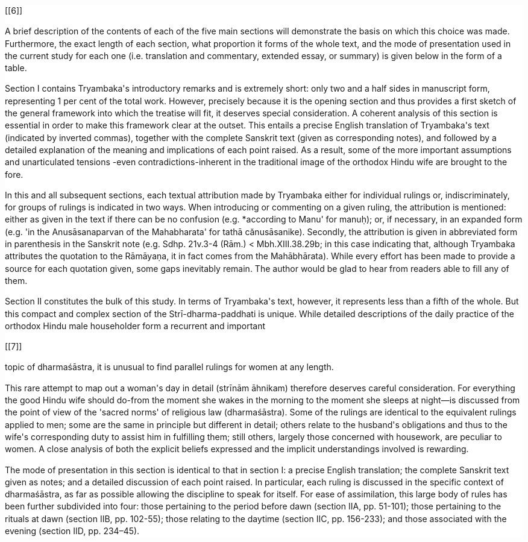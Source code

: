 [[6]]

A brief description of the contents of each of the five main sections will demonstrate the basis on which this choice was made. Furthermore, the exact length of each section, what proportion it forms of the whole text, and the mode of presentation used in the current study for each one (i.e. translation and commentary, extended essay, or summary) is given below in the form of a table. 

Section I contains Tryambaka's introductory remarks and is extremely short: only two and a half sides in manuscript form, representing 1 per cent of the total work. However, precisely because it is the opening section and thus provides a first sketch of the general framework into which the treatise will fit, it deserves special consideration. A coherent analysis of this section is essential in order to make this framework clear at the outset. This entails a precise English translation of Tryambaka's text (indicated by inverted commas), together with the complete Sanskrit text (given as corresponding notes), and followed by a detailed explanation of the meaning and implications of each point raised. As a result, some of the more important assumptions and unarticulated tensions -even contradictions-inherent in the traditional image of the orthodox Hindu wife are brought to the fore. 

In this and all subsequent sections, each textual attribution made by Tryambaka either for individual rulings or, indiscriminately, for groups of rulings is indicated in two ways. When introducing or commenting on a given ruling, the attribution is mentioned: either as given in the text if there can be no confusion (e.g. *according to Manu' for manuḥ); or, if necessary, in an expanded form (e.g. 'in the Anusāsanaparvan of the Mahabharata' for tathā cănusāsanike). Secondly, the attribution is given in abbreviated form in parenthesis in the Sanskrit note (e.g. Sdhp. 21v.3-4 (Rām.) < Mbh.XIII.38.29b; in this case indicating that, although Tryambaka attributes the quotation to the Rāmāyaṇa, it in fact comes from the Mahābhārata). While every effort has been made to provide a source for each quotation given, some gaps inevitably remain. The author would be glad to hear from readers able to fill any of them. 

Section II constitutes the bulk of this study. In terms of Tryambaka's text, however, it represents less than a fifth of the whole. But this compact and complex section of the Strī-dharma-paddhati is unique. While detailed descriptions of the daily practice of the orthodox Hindu male householder form a recurrent and important 

 

[[7]]

topic of dharmaśāstra, it is unusual to find parallel rulings for women at any length. 

This rare attempt to map out a woman's day in detail (strīnām āhnikam) therefore deserves careful consideration. For everything the good Hindu wife should do-from the moment she wakes in the morning to the moment she sleeps at night—is discussed from the point of view of the 'sacred norms' of religious law (dharmaśāstra). Some of the rulings are identical to the equivalent rulings applied to men; some are the same in principle but different in detail; others relate to the husband's obligations and thus to the wife's corresponding duty to assist him in fulfilling them; still others, largely those concerned with housework, are peculiar to women. A close analysis of both the explicit beliefs expressed and the implicit understandings involved is rewarding. 

The mode of presentation in this section is identical to that in section I: a precise English translation; the complete Sanskrit text given as notes; and a detailed discussion of each point raised. In particular, each ruling is discussed in the specific context of dharmaśāstra, as far as possible allowing the discipline to speak for itself. For ease of assimilation, this large body of rules has been further subdivided into four: those pertaining to the period before dawn (section IIA, pp. 51-101); those pertaining to the rituals at dawn (section IIB, pp. 102-55); those relating to the daytime (section IIC, pp. 156-233); and those associated with the evening (section IID, pp. 234–45). 


[^1]: For a more detailed account of Bhuribai's life-history, see Jacobson 1978:95-138. 
[^2]: It is particularly unfortunate that there is no surviving manuscript known of the text on stridharma referred to by Kamalākarabhaṭṭa as his own work. 
[^3]: prāptipūrvakaḥ pratiṣedho bhavati // Śab.X.8.10.22. 